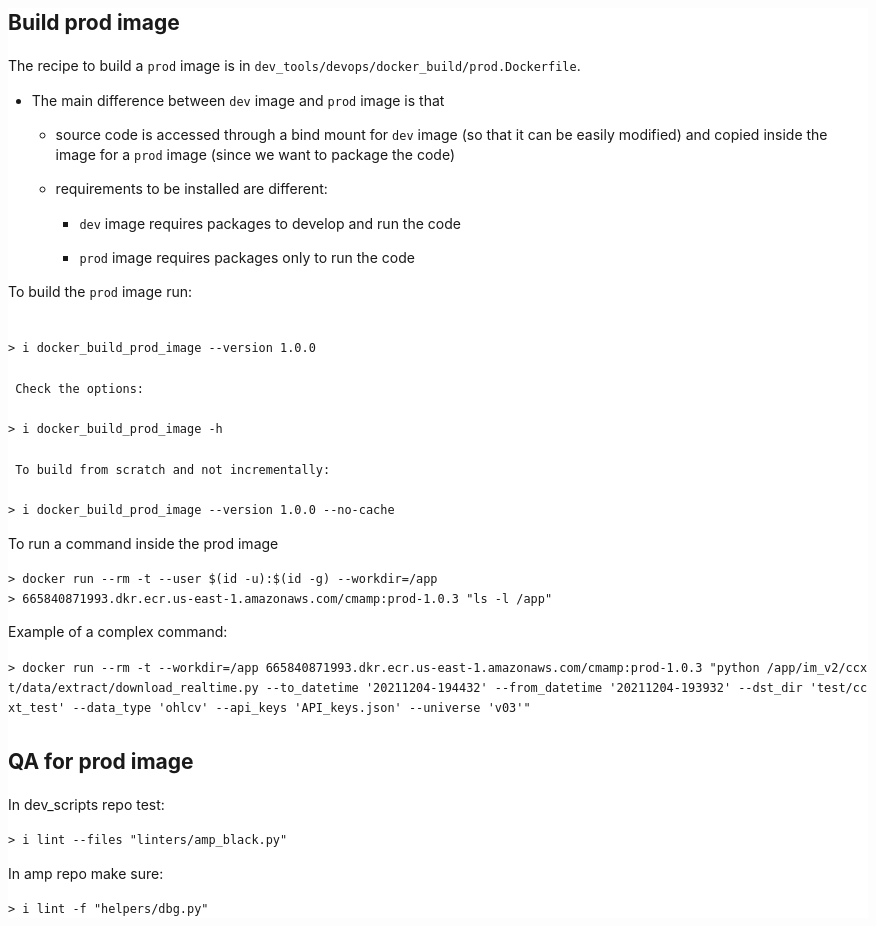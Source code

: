 ##  Build prod image

The recipe to build a `prod` image is in
`dev_tools/devops/docker_build/prod.Dockerfile`.

- The main difference between `dev` image and `prod` image is that

  - source code is accessed through a bind mount for `dev` image (so that it can
    be easily modified) and copied inside the image for a `prod` image (since we
    want to package the code)

  - requirements to be installed are different:

    - `dev` image requires packages to develop and run the code

    - `prod` image requires packages only to run the code

To build the `prod` image run:

```

> i docker_build_prod_image --version 1.0.0

 Check the options:

> i docker_build_prod_image -h

 To build from scratch and not incrementally:

> i docker_build_prod_image --version 1.0.0 --no-cache

```

To run a command inside the prod image
```
> docker run --rm -t --user $(id -u):$(id -g) --workdir=/app
> 665840871993.dkr.ecr.us-east-1.amazonaws.com/cmamp:prod-1.0.3 "ls -l /app"
```
Example of a complex command:

```
> docker run --rm -t --workdir=/app 665840871993.dkr.ecr.us-east-1.amazonaws.com/cmamp:prod-1.0.3 "python /app/im_v2/ccxt/data/extract/download_realtime.py --to_datetime '20211204-194432' --from_datetime '20211204-193932' --dst_dir 'test/ccxt_test' --data_type 'ohlcv' --api_keys 'API_keys.json' --universe 'v03'"
```
##  QA for prod image

In dev_scripts repo test:

```
> i lint --files "linters/amp_black.py"
```
In amp repo make sure:

```
> i lint -f "helpers/dbg.py"
```
